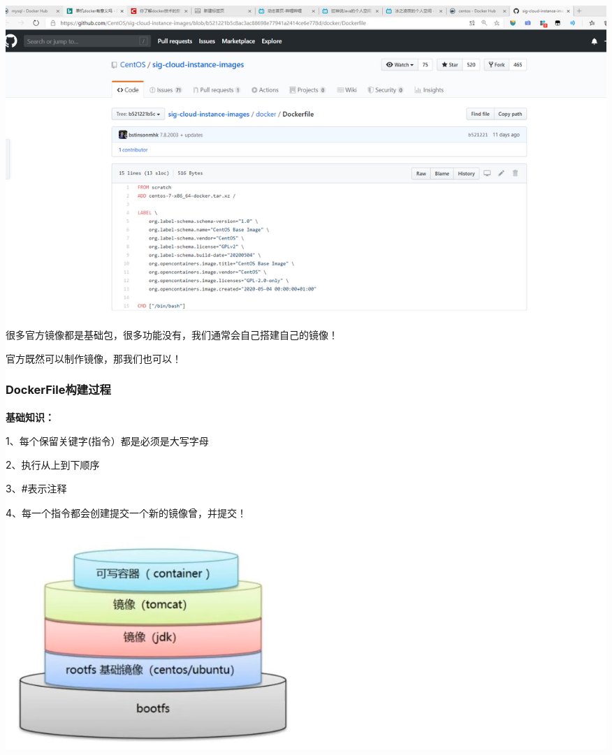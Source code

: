 ![](img\aHR0cHM6Ly9yYXcuZ2l0aHVidXNlcmNvbnRlbnQuY29tL2NoZW5nY29kZXgvY2xvdWRpbWcvbWFzdGVyL2ltZy9pbWFnZS0yMDIwMDUxNjEzMTQ0MTc1MC5wbmc.png)

很多官方镜像都是基础包，很多功能没有，我们通常会自己搭建自己的镜像！

官方既然可以制作镜像，那我们也可以！

### DockerFile构建过程

**基础知识：**

1、每个保留关键字(指令）都是必须是大写字母

2、执行从上到下顺序

3、#表示注释

4、每一个指令都会创建提交一个新的镜像曾，并提交！

![](img\aHR0cHM6Ly9yYXcuZ2l0aHVidXNlcmNvbnRlbnQuY29tL2NoZW5nY29kZXgvY2xvdWRpbWcvbWFzdGVyL2ltZy9pbWFnZS0yMDIwMDUxNjEzMTc1Njk5Ny5wbmc.png)
